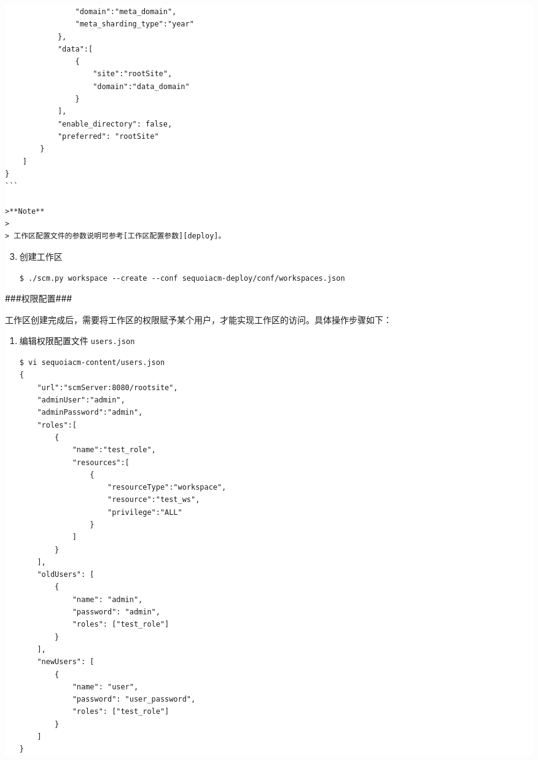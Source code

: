                     "domain":"meta_domain",
                    "meta_sharding_type":"year"
                },
                "data":[
                    {
                        "site":"rootSite",
                        "domain":"data_domain"
                    }
                ],
                "enable_directory": false,
                "preferred": "rootSite"
            }
        ]
    }
    ```

    >**Note**
    >
    > 工作区配置文件的参数说明可参考[工作区配置参数][deploy]。

3. 创建工作区

    ```lang-bash
    $ ./scm.py workspace --create --conf sequoiacm-deploy/conf/workspaces.json
    ```

###权限配置###

工作区创建完成后，需要将工作区的权限赋予某个用户，才能实现工作区的访问。具体操作步骤如下：

1. 编辑权限配置文件 `users.json`

    ```lang-bash
    $ vi sequoiacm-content/users.json
    {
        "url":"scmServer:8080/rootsite",
        "adminUser":"admin",
        "adminPassword":"admin",
        "roles":[
            {
                "name":"test_role",
                "resources":[
                    {
                        "resourceType":"workspace",
                        "resource":"test_ws",
                        "privilege":"ALL"
                    }
                ]
            }
        ],
        "oldUsers": [
            {
                "name": "admin",
                "password": "admin",
                "roles": ["test_role"]
            }
        ],
        "newUsers": [
            {
                "name": "user",
                "password": "user_password",
                "roles": ["test_role"]
            }
        ]
    }
    ```
